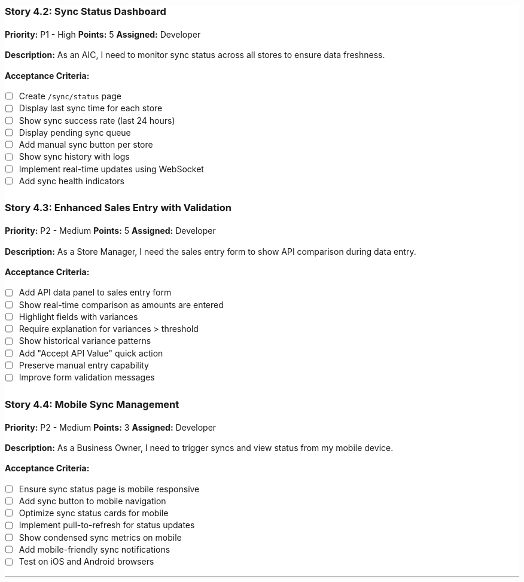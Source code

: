 ### Story 4.2: Sync Status Dashboard
**Priority:** P1 - High
**Points:** 5
**Assigned:** Developer

**Description:**
As an AIC, I need to monitor sync status across all stores to ensure data freshness.

**Acceptance Criteria:**
- [ ] Create `/sync/status` page
- [ ] Display last sync time for each store
- [ ] Show sync success rate (last 24 hours)
- [ ] Display pending sync queue
- [ ] Add manual sync button per store
- [ ] Show sync history with logs
- [ ] Implement real-time updates using WebSocket
- [ ] Add sync health indicators

### Story 4.3: Enhanced Sales Entry with Validation
**Priority:** P2 - Medium
**Points:** 5
**Assigned:** Developer

**Description:**
As a Store Manager, I need the sales entry form to show API comparison during data entry.

**Acceptance Criteria:**
- [ ] Add API data panel to sales entry form
- [ ] Show real-time comparison as amounts are entered
- [ ] Highlight fields with variances
- [ ] Require explanation for variances > threshold
- [ ] Show historical variance patterns
- [ ] Add "Accept API Value" quick action
- [ ] Preserve manual entry capability
- [ ] Improve form validation messages

### Story 4.4: Mobile Sync Management
**Priority:** P2 - Medium
**Points:** 3
**Assigned:** Developer

**Description:**
As a Business Owner, I need to trigger syncs and view status from my mobile device.

**Acceptance Criteria:**
- [ ] Ensure sync status page is mobile responsive
- [ ] Add sync button to mobile navigation
- [ ] Optimize sync status cards for mobile
- [ ] Implement pull-to-refresh for status updates
- [ ] Show condensed sync metrics on mobile
- [ ] Add mobile-friendly sync notifications
- [ ] Test on iOS and Android browsers

---